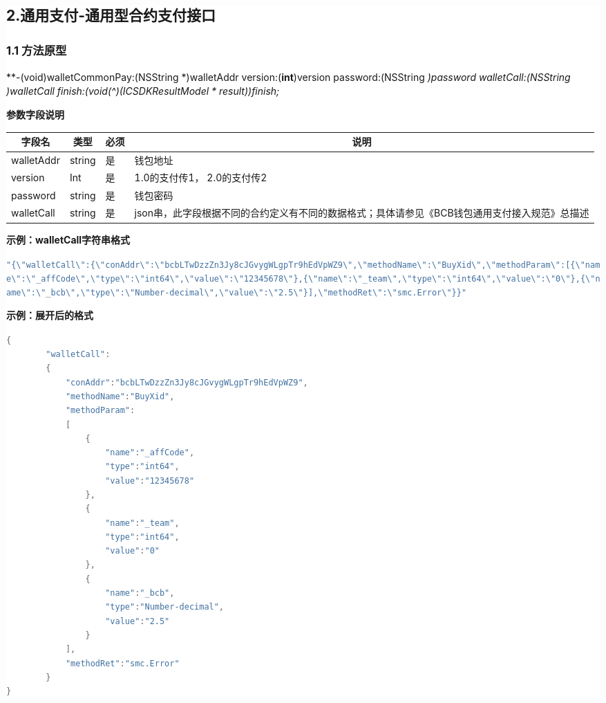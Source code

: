 

## 2.通用支付-通用型合约支付接口

### 1.1 方法原型

**-(void)walletCommonPay:(NSString *)walletAddr version:(**int**)version password:(NSString *)password walletCall:(NSString *)walletCall finish:(void(^)(ICSDKResultModel * result))finish;**

**参数字段说明**

| 字段名     | 类型   | 必须 | 说明                                                         |
| ---------- | ------ | ---- | ------------------------------------------------------------ |
| walletAddr | string | 是   | 钱包地址                                                     |
| version    | Int    | 是   | 1.0的支付传1， 2.0的支付传2                                  |
| password   | string | 是   | 钱包密码                                                     |
| walletCall | string | 是   | json串，此字段根据不同的合约定义有不同的数据格式；具体请参见《BCB钱包通用支付接入规范》总描述 |

**示例：walletCall字符串格式**

```java
"{\"walletCall\":{\"conAddr\":\"bcbLTwDzzZn3Jy8cJGvygWLgpTr9hEdVpWZ9\",\"methodName\":\"BuyXid\",\"methodParam\":[{\"name\":\"_affCode\",\"type\":\"int64\",\"value\":\"12345678\"},{\"name\":\"_team\",\"type\":\"int64\",\"value\":\"0\"},{\"name\":\"_bcb\",\"type\":\"Number-decimal\",\"value\":\"2.5\"}],\"methodRet\":\"smc.Error\"}}"
```

**示例：展开后的格式**

```java
{	
		"walletCall":
        {
            "conAddr":"bcbLTwDzzZn3Jy8cJGvygWLgpTr9hEdVpWZ9",
    		"methodName":"BuyXid",
    		"methodParam":
    		[
        		{
            		"name":"_affCode",
            		"type":"int64",
            		"value":"12345678"
				},
				{
    				"name":"_team",
            		"type":"int64",
            		"value":"0"
				},
				{
    				"name":"_bcb",
            		"type":"Number-decimal",
            		"value":"2.5"
				}
			],
			"methodRet":"smc.Error"
        }
}
```
